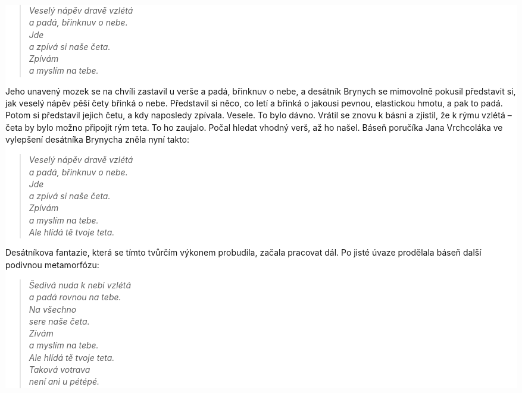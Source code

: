 </section>

<section>

> _Veselý nápěv dravě vzlétá  
> a padá, břinknuv o nebe.  
> Jde  
> a zpívá si naše četa.  
> Zpívám  
> a myslím na tebe._

</section>

<section>

Jeho unavený mozek se na chvíli zastavil u verše a padá, břinknuv o nebe, a desátník Brynych se mimovolně pokusil představit si, jak veselý nápěv pěší čety břinká o nebe. Představil si něco, co letí a břinká o jakousi pevnou, elastickou hmotu, a pak to padá. Potom si představil jejich četu, a kdy naposledy zpívala. Vesele. To bylo dávno. Vrátil se znovu k básni a zjistil, že k rýmu vzlétá – četa by bylo možno připojit rým teta. To ho zaujalo. Počal hledat vhodný verš, až ho našel. Báseň poručíka Jana Vrchcoláka ve vylepšení desátníka Brynycha zněla nyní takto:

</section>

<section>

> _Veselý nápěv dravě vzlétá  
> a padá, břinknuv o nebe.  
> Jde  
> a zpívá si naše četa.  
> Zpívám  
> a myslím na tebe.  
> Ale hlídá tě tvoje teta._

</section>

<section>

Desátníkova fantazie, která se tímto tvůrčím výkonem probudila, začala pracovat dál. Po jisté úvaze prodělala báseň další podivnou metamorfózu:

</section>

<section>

> _Šedivá nuda k nebi vzlétá  
> a padá rovnou na tebe.  
> Na všechno  
> sere naše četa.  
> Zívám  
> a myslím na tebe.  
> Ale hlídá tě tvoje teta.  
> Taková votrava  
> není ani u pétépé._

</section>

<section>
